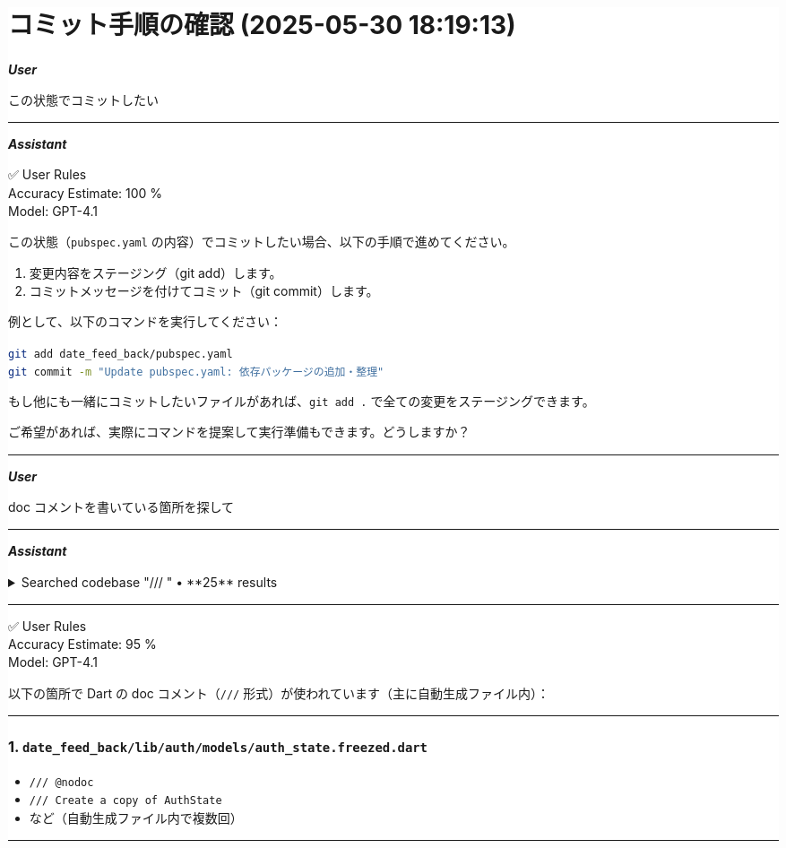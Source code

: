 

# コミット手順の確認 (2025-05-30 18:19:13)

_**User**_

この状態でコミットしたい

---

_**Assistant**_

✅ User Rules  
Accuracy Estimate: 100 %  
Model: GPT-4.1  

この状態（`pubspec.yaml` の内容）でコミットしたい場合、以下の手順で進めてください。

1. 変更内容をステージング（git add）します。
2. コミットメッセージを付けてコミット（git commit）します。

例として、以下のコマンドを実行してください：

```sh
git add date_feed_back/pubspec.yaml
git commit -m "Update pubspec.yaml: 依存パッケージの追加・整理"
```

もし他にも一緒にコミットしたいファイルがあれば、`git add .` で全ての変更をステージングできます。

ご希望があれば、実際にコマンドを提案して実行準備もできます。どうしますか？

---

_**User**_

doc コメントを書いている箇所を探して

---

_**Assistant**_

<details><summary>Searched codebase "/// " • **25** results</summary></details>

---

✅ User Rules  
Accuracy Estimate: 95 %  
Model: GPT-4.1  

以下の箇所で Dart の doc コメント（`///` 形式）が使われています（主に自動生成ファイル内）：

---

### 1. `date_feed_back/lib/auth/models/auth_state.freezed.dart`
- `/// @nodoc`
- `/// Create a copy of AuthState`
- など（自動生成ファイル内で複数回）

---